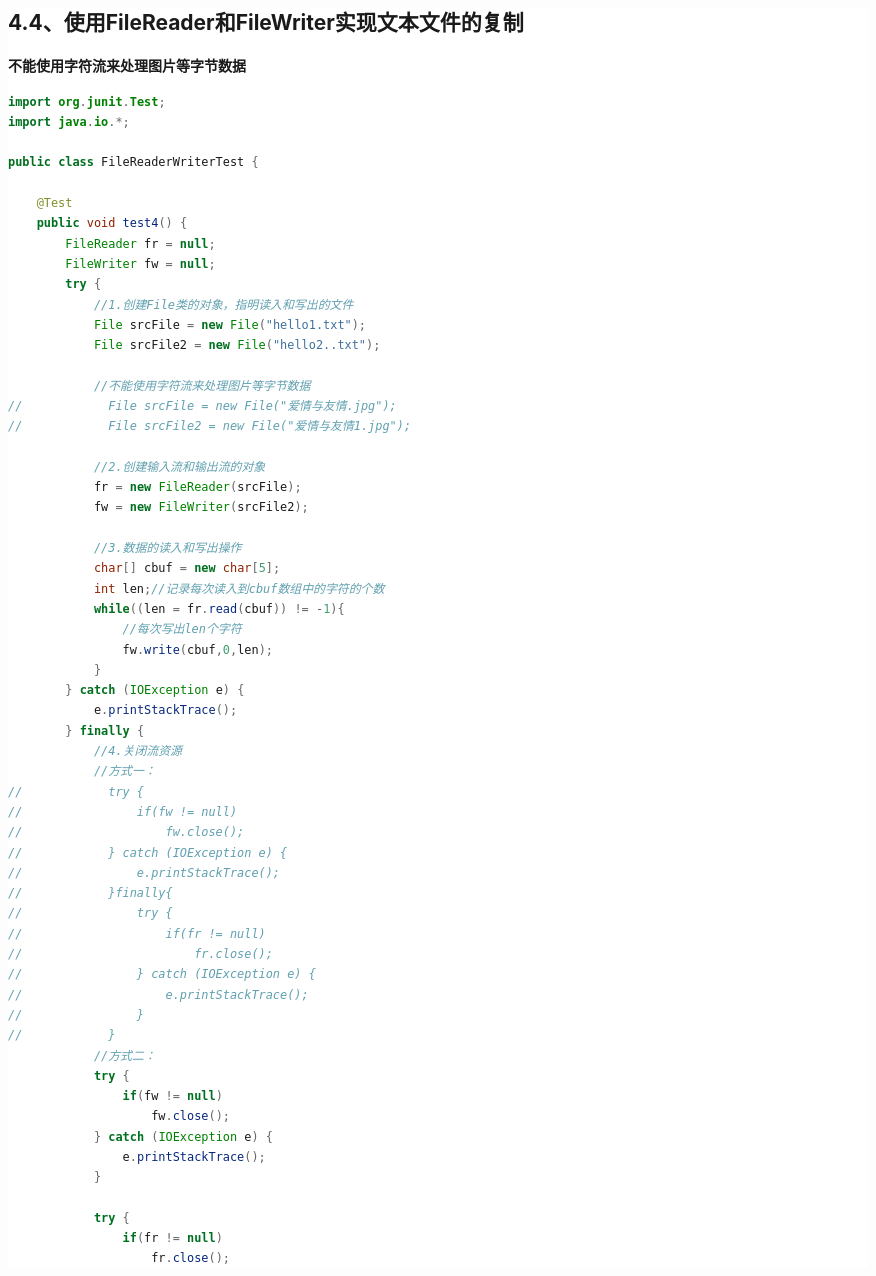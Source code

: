 
## 4.4、使用FileReader和FileWriter实现文本文件的复制

**不能使用字符流来处理图片等字节数据**

```java
import org.junit.Test;
import java.io.*;

public class FileReaderWriterTest {

    @Test
    public void test4() {
        FileReader fr = null;
        FileWriter fw = null;
        try {
            //1.创建File类的对象，指明读入和写出的文件
            File srcFile = new File("hello1.txt");
            File srcFile2 = new File("hello2..txt");

            //不能使用字符流来处理图片等字节数据
//            File srcFile = new File("爱情与友情.jpg");
//            File srcFile2 = new File("爱情与友情1.jpg");

            //2.创建输入流和输出流的对象
            fr = new FileReader(srcFile);
            fw = new FileWriter(srcFile2);

            //3.数据的读入和写出操作
            char[] cbuf = new char[5];
            int len;//记录每次读入到cbuf数组中的字符的个数
            while((len = fr.read(cbuf)) != -1){
                //每次写出len个字符
                fw.write(cbuf,0,len);
            }
        } catch (IOException e) {
            e.printStackTrace();
        } finally {
            //4.关闭流资源
            //方式一：
//            try {
//                if(fw != null)
//                    fw.close();
//            } catch (IOException e) {
//                e.printStackTrace();
//            }finally{
//                try {
//                    if(fr != null)
//                        fr.close();
//                } catch (IOException e) {
//                    e.printStackTrace();
//                }
//            }
            //方式二：
            try {
                if(fw != null)
                    fw.close();
            } catch (IOException e) {
                e.printStackTrace();
            }

            try {
                if(fr != null)
                    fr.close();
```